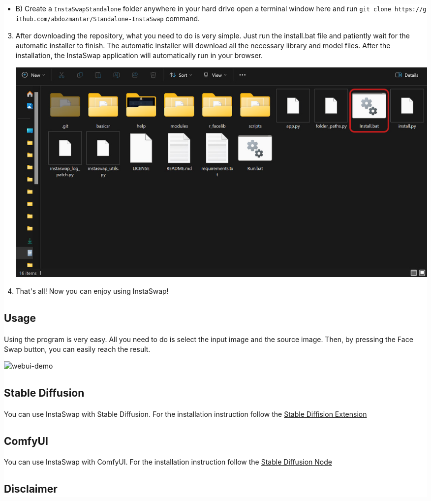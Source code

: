 - B) Create a  `InstaSwapStandalone` folder anywhere in your hard drive open a terminal window here and run `git clone https://github.com/abdozmantar/Standalone-InstaSwap` command.

3. After downloading the repository, what you need to do is very simple. Just run the install.bat file and patiently wait for the automatic installer to finish. The automatic installer will download all the necessary library and model files. After the installation, the InstaSwap application will automatically run in your browser.
 
	<img src="https://github.com/abdozmantar/Standalone-InstaSwap/blob/main/help/install.jpg?raw=true" alt="webui-demo" width="100%"/>


5. That's all! Now you can enjoy using InstaSwap!

## Usage

Using the program is very easy. All you need to do is select the input image and the source image. Then, by pressing the Face Swap button, you can easily reach the result.

<img src="https://github.com/abdozmantar/StableDiffusion-InstaSwap/blob/main/help/usage.png?raw=true" alt="webui-demo" width="100%"/>


## Stable Diffusion
You can use InstaSwap with Stable Diffusion. For the installation instruction follow the [Stable Diffision Extension](https://github.com/abdozmantar/StableDiffusion-InstaSwap)

## ComfyUI
You can use InstaSwap with ComfyUI. For the installation instruction follow the [Stable Diffusion Node](https://github.com/abdozmantar/ComfyUI-InstaSwap)

## Disclaimer
